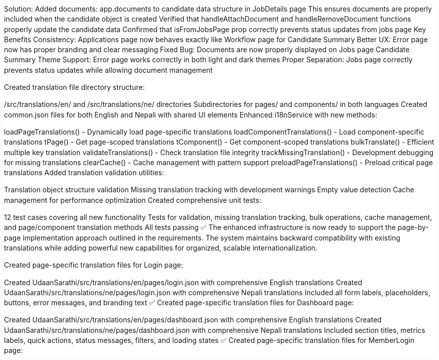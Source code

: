 Solution:
Added documents: app.documents  to candidate data structure in JobDetails page
This ensures documents are properly included when the candidate object is created
Verified that handleAttachDocument and handleRemoveDocument functions properly update the candidate data
Confirmed that isFromJobsPage prop correctly prevents status updates from jobs page
Key Benefits
Consistency: Applications page now behaves exactly like Workflow page for Candidate Summary
Better UX: Error page now has proper branding and clear messaging
Fixed Bug: Documents are now properly displayed on Jobs page Candidate Summary
Theme Support: Error page works correctly in both light and dark themes
Proper Separation: Jobs page correctly prevents status updates while allowing document management

Created translation file directory structure:

/src/translations/en/ and /src/translations/ne/ directories
Subdirectories for pages/ and components/ in both languages
Created common.json files for both English and Nepali with shared UI elements
Enhanced i18nService with new methods:

loadPageTranslations() - Dynamically load page-specific translations
loadComponentTranslations() - Load component-specific translations
tPage() - Get page-scoped translations
tComponent() - Get component-scoped translations
bulkTranslate() - Efficient multiple key translation
validateTranslations() - Check translation file integrity
trackMissingTranslation() - Development debugging for missing translations
clearCache() - Cache management with pattern support
preloadPageTranslations() - Preload critical page translations
Added translation validation utilities:

Translation object structure validation
Missing translation tracking with development warnings
Empty value detection
Cache management for performance optimization
Created comprehensive unit tests:

12 test cases covering all new functionality
Tests for validation, missing translation tracking, bulk operations, cache management, and page/component translation methods
All tests passing ✅
The enhanced infrastructure is now ready to support the page-by-page implementation approach outlined in the requirements. The system maintains backward compatibility with existing translations while adding powerful new capabilities for organized, scalable internationalization.

 Created page-specific translation files for Login page:

Created UdaanSarathi/src/translations/en/pages/login.json with comprehensive English translations
Created UdaanSarathi/src/translations/ne/pages/login.json with comprehensive Nepali translations
Included all form labels, placeholders, buttons, error messages, and branding text
✅ Created page-specific translation files for Dashboard page:

Created UdaanSarathi/src/translations/en/pages/dashboard.json with comprehensive English translations
Created UdaanSarathi/src/translations/ne/pages/dashboard.json with comprehensive Nepali translations
Included section titles, metrics labels, quick actions, status messages, filters, and loading states
✅ Created page-specific translation files for MemberLogin page:
